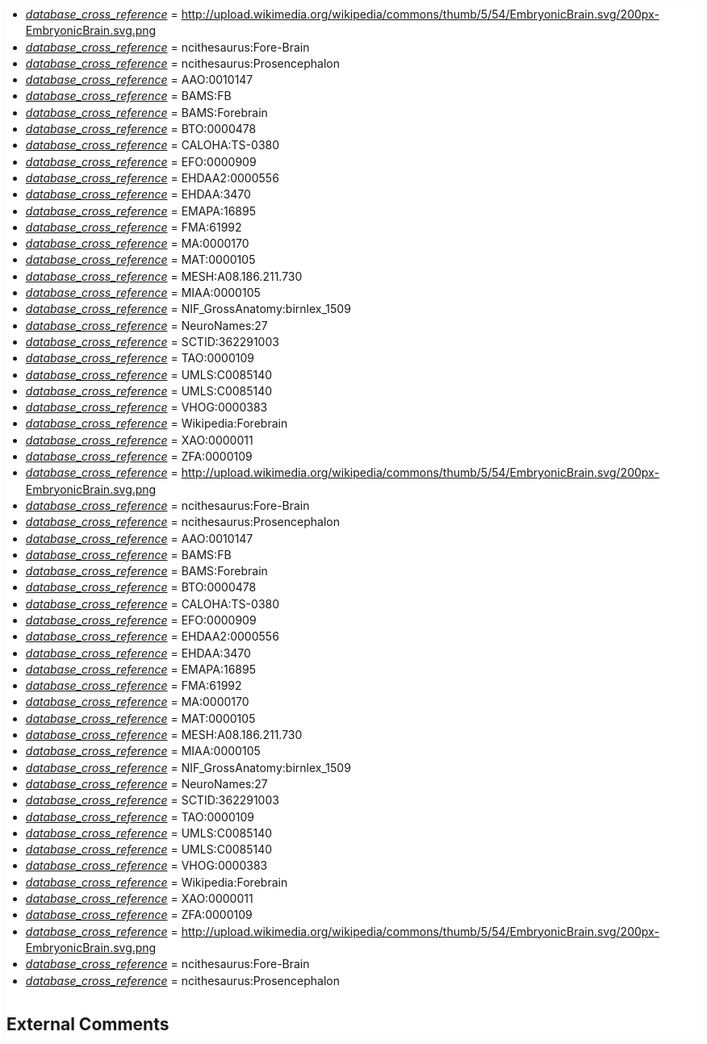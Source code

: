  * *[database_cross_reference](../../ef/oboInOwl#hasDbXref.md)* = http://upload.wikimedia.org/wikipedia/commons/thumb/5/54/EmbryonicBrain.svg/200px-EmbryonicBrain.svg.png
 * *[database_cross_reference](../../ef/oboInOwl#hasDbXref.md)* = ncithesaurus:Fore-Brain
 * *[database_cross_reference](../../ef/oboInOwl#hasDbXref.md)* = ncithesaurus:Prosencephalon
 * *[database_cross_reference](../../ef/oboInOwl#hasDbXref.md)* = AAO:0010147
 * *[database_cross_reference](../../ef/oboInOwl#hasDbXref.md)* = BAMS:FB
 * *[database_cross_reference](../../ef/oboInOwl#hasDbXref.md)* = BAMS:Forebrain
 * *[database_cross_reference](../../ef/oboInOwl#hasDbXref.md)* = BTO:0000478
 * *[database_cross_reference](../../ef/oboInOwl#hasDbXref.md)* = CALOHA:TS-0380
 * *[database_cross_reference](../../ef/oboInOwl#hasDbXref.md)* = EFO:0000909
 * *[database_cross_reference](../../ef/oboInOwl#hasDbXref.md)* = EHDAA2:0000556
 * *[database_cross_reference](../../ef/oboInOwl#hasDbXref.md)* = EHDAA:3470
 * *[database_cross_reference](../../ef/oboInOwl#hasDbXref.md)* = EMAPA:16895
 * *[database_cross_reference](../../ef/oboInOwl#hasDbXref.md)* = FMA:61992
 * *[database_cross_reference](../../ef/oboInOwl#hasDbXref.md)* = MA:0000170
 * *[database_cross_reference](../../ef/oboInOwl#hasDbXref.md)* = MAT:0000105
 * *[database_cross_reference](../../ef/oboInOwl#hasDbXref.md)* = MESH:A08.186.211.730
 * *[database_cross_reference](../../ef/oboInOwl#hasDbXref.md)* = MIAA:0000105
 * *[database_cross_reference](../../ef/oboInOwl#hasDbXref.md)* = NIF_GrossAnatomy:birnlex_1509
 * *[database_cross_reference](../../ef/oboInOwl#hasDbXref.md)* = NeuroNames:27
 * *[database_cross_reference](../../ef/oboInOwl#hasDbXref.md)* = SCTID:362291003
 * *[database_cross_reference](../../ef/oboInOwl#hasDbXref.md)* = TAO:0000109
 * *[database_cross_reference](../../ef/oboInOwl#hasDbXref.md)* = UMLS:C0085140
 * *[database_cross_reference](../../ef/oboInOwl#hasDbXref.md)* = UMLS:C0085140
 * *[database_cross_reference](../../ef/oboInOwl#hasDbXref.md)* = VHOG:0000383
 * *[database_cross_reference](../../ef/oboInOwl#hasDbXref.md)* = Wikipedia:Forebrain
 * *[database_cross_reference](../../ef/oboInOwl#hasDbXref.md)* = XAO:0000011
 * *[database_cross_reference](../../ef/oboInOwl#hasDbXref.md)* = ZFA:0000109
 * *[database_cross_reference](../../ef/oboInOwl#hasDbXref.md)* = http://upload.wikimedia.org/wikipedia/commons/thumb/5/54/EmbryonicBrain.svg/200px-EmbryonicBrain.svg.png
 * *[database_cross_reference](../../ef/oboInOwl#hasDbXref.md)* = ncithesaurus:Fore-Brain
 * *[database_cross_reference](../../ef/oboInOwl#hasDbXref.md)* = ncithesaurus:Prosencephalon
 * *[database_cross_reference](../../ef/oboInOwl#hasDbXref.md)* = AAO:0010147
 * *[database_cross_reference](../../ef/oboInOwl#hasDbXref.md)* = BAMS:FB
 * *[database_cross_reference](../../ef/oboInOwl#hasDbXref.md)* = BAMS:Forebrain
 * *[database_cross_reference](../../ef/oboInOwl#hasDbXref.md)* = BTO:0000478
 * *[database_cross_reference](../../ef/oboInOwl#hasDbXref.md)* = CALOHA:TS-0380
 * *[database_cross_reference](../../ef/oboInOwl#hasDbXref.md)* = EFO:0000909
 * *[database_cross_reference](../../ef/oboInOwl#hasDbXref.md)* = EHDAA2:0000556
 * *[database_cross_reference](../../ef/oboInOwl#hasDbXref.md)* = EHDAA:3470
 * *[database_cross_reference](../../ef/oboInOwl#hasDbXref.md)* = EMAPA:16895
 * *[database_cross_reference](../../ef/oboInOwl#hasDbXref.md)* = FMA:61992
 * *[database_cross_reference](../../ef/oboInOwl#hasDbXref.md)* = MA:0000170
 * *[database_cross_reference](../../ef/oboInOwl#hasDbXref.md)* = MAT:0000105
 * *[database_cross_reference](../../ef/oboInOwl#hasDbXref.md)* = MESH:A08.186.211.730
 * *[database_cross_reference](../../ef/oboInOwl#hasDbXref.md)* = MIAA:0000105
 * *[database_cross_reference](../../ef/oboInOwl#hasDbXref.md)* = NIF_GrossAnatomy:birnlex_1509
 * *[database_cross_reference](../../ef/oboInOwl#hasDbXref.md)* = NeuroNames:27
 * *[database_cross_reference](../../ef/oboInOwl#hasDbXref.md)* = SCTID:362291003
 * *[database_cross_reference](../../ef/oboInOwl#hasDbXref.md)* = TAO:0000109
 * *[database_cross_reference](../../ef/oboInOwl#hasDbXref.md)* = UMLS:C0085140
 * *[database_cross_reference](../../ef/oboInOwl#hasDbXref.md)* = UMLS:C0085140
 * *[database_cross_reference](../../ef/oboInOwl#hasDbXref.md)* = VHOG:0000383
 * *[database_cross_reference](../../ef/oboInOwl#hasDbXref.md)* = Wikipedia:Forebrain
 * *[database_cross_reference](../../ef/oboInOwl#hasDbXref.md)* = XAO:0000011
 * *[database_cross_reference](../../ef/oboInOwl#hasDbXref.md)* = ZFA:0000109
 * *[database_cross_reference](../../ef/oboInOwl#hasDbXref.md)* = http://upload.wikimedia.org/wikipedia/commons/thumb/5/54/EmbryonicBrain.svg/200px-EmbryonicBrain.svg.png
 * *[database_cross_reference](../../ef/oboInOwl#hasDbXref.md)* = ncithesaurus:Fore-Brain
 * *[database_cross_reference](../../ef/oboInOwl#hasDbXref.md)* = ncithesaurus:Prosencephalon

## External Comments

